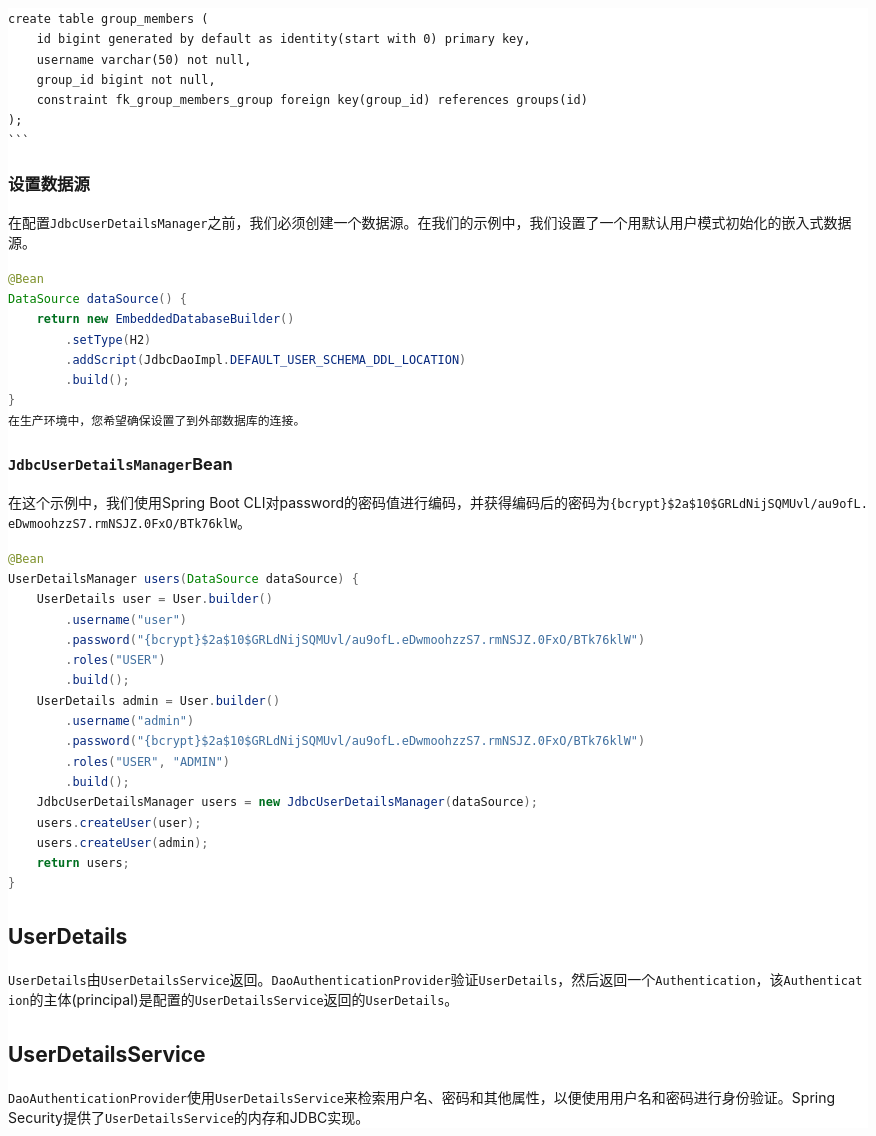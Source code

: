     create table group_members (
        id bigint generated by default as identity(start with 0) primary key,
        username varchar(50) not null,
        group_id bigint not null,
        constraint fk_group_members_group foreign key(group_id) references groups(id)
    );
    ```
### 设置数据源
在配置`JdbcUserDetailsManager`之前，我们必须创建一个数据源。在我们的示例中，我们设置了一个用默认用户模式初始化的嵌入式数据源。
``` Java
@Bean
DataSource dataSource() {
	return new EmbeddedDatabaseBuilder()
		.setType(H2)
		.addScript(JdbcDaoImpl.DEFAULT_USER_SCHEMA_DDL_LOCATION)
		.build();
}
在生产环境中，您希望确保设置了到外部数据库的连接。

```
### `JdbcUserDetailsManager`Bean
在这个示例中，我们使用Spring Boot CLI对password的密码值进行编码，并获得编码后的密码为`{bcrypt}$2a$10$GRLdNijSQMUvl/au9ofL.eDwmoohzzS7.rmNSJZ.0FxO/BTk76klW`。
``` Java
@Bean
UserDetailsManager users(DataSource dataSource) {
	UserDetails user = User.builder()
		.username("user")
		.password("{bcrypt}$2a$10$GRLdNijSQMUvl/au9ofL.eDwmoohzzS7.rmNSJZ.0FxO/BTk76klW")
		.roles("USER")
		.build();
	UserDetails admin = User.builder()
		.username("admin")
		.password("{bcrypt}$2a$10$GRLdNijSQMUvl/au9ofL.eDwmoohzzS7.rmNSJZ.0FxO/BTk76klW")
		.roles("USER", "ADMIN")
		.build();
	JdbcUserDetailsManager users = new JdbcUserDetailsManager(dataSource);
	users.createUser(user);
	users.createUser(admin);
	return users;
}
```

## UserDetails
`UserDetails`由`UserDetailsService`返回。`DaoAuthenticationProvider`验证`UserDetails`，然后返回一个`Authentication`，该`Authentication`的主体(principal)是配置的`UserDetailsService`返回的`UserDetails`。

## UserDetailsService
`DaoAuthenticationProvider`使用`UserDetailsService`来检索用户名、密码和其他属性，以便使用用户名和密码进行身份验证。Spring Security提供了`UserDetailsService`的内存和JDBC实现。
